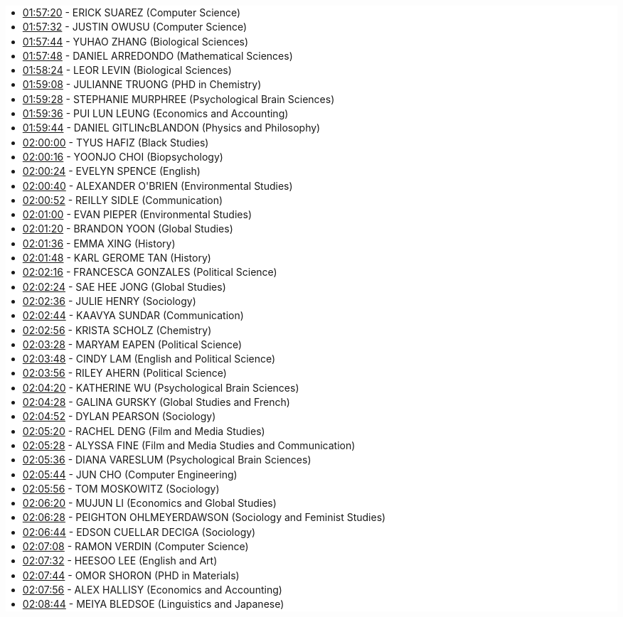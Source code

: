 - [01:57:20](https://www.youtube.com/watch?v=p5thqkhj38A&t=7040s) - ERICK SUAREZ (Computer Science)
- [01:57:32](https://www.youtube.com/watch?v=p5thqkhj38A&t=7052s) - JUSTIN OWUSU (Computer Science)
- [01:57:44](https://www.youtube.com/watch?v=p5thqkhj38A&t=7064s) - YUHAO ZHANG (Biological Sciences)
- [01:57:48](https://www.youtube.com/watch?v=p5thqkhj38A&t=7068s) - DANIEL ARREDONDO (Mathematical Sciences)
- [01:58:24](https://www.youtube.com/watch?v=p5thqkhj38A&t=7104s) - LEOR LEVIN (Biological Sciences)
- [01:59:08](https://www.youtube.com/watch?v=p5thqkhj38A&t=7148s) - JULIANNE TRUONG (PHD in Chemistry)
- [01:59:28](https://www.youtube.com/watch?v=p5thqkhj38A&t=7168s) - STEPHANIE MURPHREE (Psychological Brain Sciences)
- [01:59:36](https://www.youtube.com/watch?v=p5thqkhj38A&t=7176s) - PUI LUN LEUNG (Economics and Accounting)
- [01:59:44](https://www.youtube.com/watch?v=p5thqkhj38A&t=7184s) - DANIEL GITLINcBLANDON (Physics and Philosophy)
- [02:00:00](https://www.youtube.com/watch?v=p5thqkhj38A&t=7200s) - TYUS HAFIZ (Black Studies)
- [02:00:16](https://www.youtube.com/watch?v=p5thqkhj38A&t=7216s) - YOONJO CHOI (Biopsychology)
- [02:00:24](https://www.youtube.com/watch?v=p5thqkhj38A&t=7224s) - EVELYN SPENCE (English)
- [02:00:40](https://www.youtube.com/watch?v=p5thqkhj38A&t=7240s) - ALEXANDER O'BRIEN (Environmental Studies)
- [02:00:52](https://www.youtube.com/watch?v=p5thqkhj38A&t=7252s) - REILLY SIDLE (Communication)
- [02:01:00](https://www.youtube.com/watch?v=p5thqkhj38A&t=7260s) - EVAN PIEPER (Environmental Studies)
- [02:01:20](https://www.youtube.com/watch?v=p5thqkhj38A&t=7280s) - BRANDON YOON (Global Studies)
- [02:01:36](https://www.youtube.com/watch?v=p5thqkhj38A&t=7296s) - EMMA XING (History)
- [02:01:48](https://www.youtube.com/watch?v=p5thqkhj38A&t=7308s) - KARL GEROME TAN (History)
- [02:02:16](https://www.youtube.com/watch?v=p5thqkhj38A&t=7336s) - FRANCESCA GONZALES (Political Science)
- [02:02:24](https://www.youtube.com/watch?v=p5thqkhj38A&t=7344s) - SAE HEE JONG (Global Studies)
- [02:02:36](https://www.youtube.com/watch?v=p5thqkhj38A&t=7356s) - JULIE HENRY (Sociology)
- [02:02:44](https://www.youtube.com/watch?v=p5thqkhj38A&t=7364s) - KAAVYA SUNDAR (Communication)
- [02:02:56](https://www.youtube.com/watch?v=p5thqkhj38A&t=7376s) - KRISTA SCHOLZ (Chemistry)
- [02:03:28](https://www.youtube.com/watch?v=p5thqkhj38A&t=7408s) - MARYAM EAPEN (Political Science)
- [02:03:48](https://www.youtube.com/watch?v=p5thqkhj38A&t=7428s) - CINDY LAM (English and Political Science)
- [02:03:56](https://www.youtube.com/watch?v=p5thqkhj38A&t=7436s) - RILEY AHERN (Political Science)
- [02:04:20](https://www.youtube.com/watch?v=p5thqkhj38A&t=7460s) - KATHERINE WU (Psychological Brain Sciences)
- [02:04:28](https://www.youtube.com/watch?v=p5thqkhj38A&t=7468s) - GALINA GURSKY (Global Studies and French)
- [02:04:52](https://www.youtube.com/watch?v=p5thqkhj38A&t=7492s) - DYLAN PEARSON (Sociology)
- [02:05:20](https://www.youtube.com/watch?v=p5thqkhj38A&t=7520s) - RACHEL DENG (Film and Media Studies)
- [02:05:28](https://www.youtube.com/watch?v=p5thqkhj38A&t=7528s) - ALYSSA FINE (Film and Media Studies and Communication)
- [02:05:36](https://www.youtube.com/watch?v=p5thqkhj38A&t=7536s) - DIANA VARESLUM (Psychological Brain Sciences)
- [02:05:44](https://www.youtube.com/watch?v=p5thqkhj38A&t=7544s) - JUN CHO (Computer Engineering)
- [02:05:56](https://www.youtube.com/watch?v=p5thqkhj38A&t=7556s) - TOM MOSKOWITZ (Sociology)
- [02:06:20](https://www.youtube.com/watch?v=p5thqkhj38A&t=7580s) - MUJUN LI (Economics and Global Studies)
- [02:06:28](https://www.youtube.com/watch?v=p5thqkhj38A&t=7588s) - PEIGHTON OHLMEYERDAWSON (Sociology and Feminist Studies)
- [02:06:44](https://www.youtube.com/watch?v=p5thqkhj38A&t=7604s) - EDSON CUELLAR DECIGA (Sociology)
- [02:07:08](https://www.youtube.com/watch?v=p5thqkhj38A&t=7628s) - RAMON VERDIN (Computer Science)
- [02:07:32](https://www.youtube.com/watch?v=p5thqkhj38A&t=7652s) - HEESOO LEE (English and Art)
- [02:07:44](https://www.youtube.com/watch?v=p5thqkhj38A&t=7664s) - OMOR SHORON (PHD in Materials)
- [02:07:56](https://www.youtube.com/watch?v=p5thqkhj38A&t=7676s) - ALEX HALLISY (Economics and Accounting)
- [02:08:44](https://www.youtube.com/watch?v=p5thqkhj38A&t=7724s) - MEIYA BLEDSOE (Linguistics and Japanese)